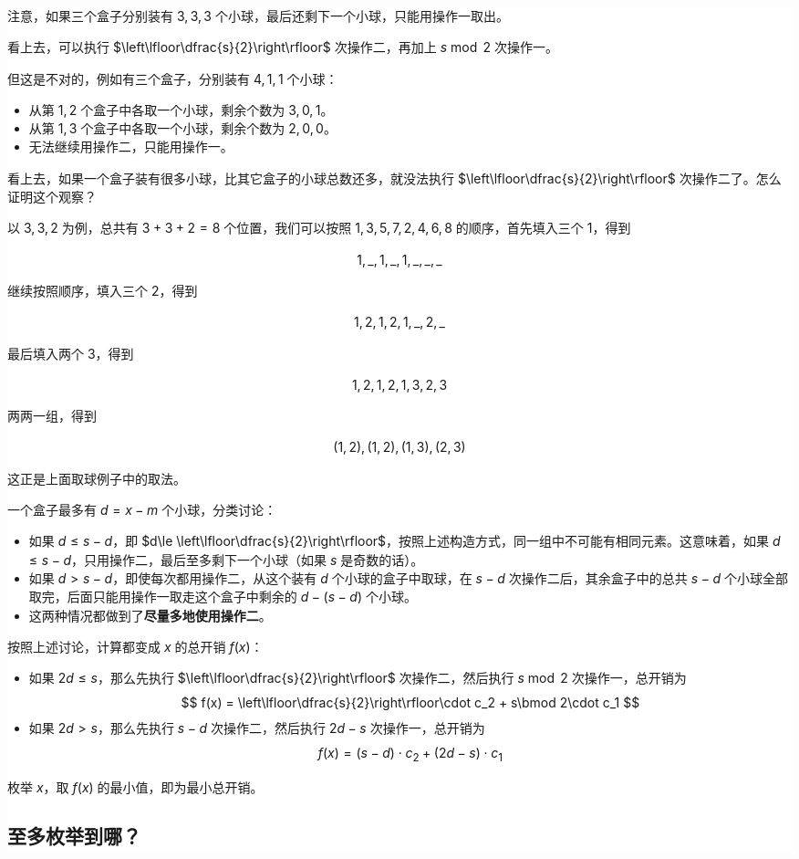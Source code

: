 注意，如果三个盒子分别装有 $3,3,3$ 个小球，最后还剩下一个小球，只能用操作一取出。

看上去，可以执行 $\left\lfloor\dfrac{s}{2}\right\rfloor$ 次操作二，再加上 $s\bmod 2$ 次操作一。

但这是不对的，例如有三个盒子，分别装有 $4,1,1$ 个小球：

- 从第 $1,2$ 个盒子中各取一个小球，剩余个数为 $3,0,1$。
- 从第 $1,3$ 个盒子中各取一个小球，剩余个数为 $2,0,0$。
- 无法继续用操作二，只能用操作一。

看上去，如果一个盒子装有很多小球，比其它盒子的小球总数还多，就没法执行 $\left\lfloor\dfrac{s}{2}\right\rfloor$ 次操作二了。怎么证明这个观察？

以 $3,3,2$ 为例，总共有 $3+3+2=8$ 个位置，我们可以按照 $1,3,5,7,2,4,6,8$ 的顺序，首先填入三个 $1$，得到

$$
1,\text{\_},1,\text{\_},1,\text{\_},\text{\_},\text{\_}
$$

继续按照顺序，填入三个 $2$，得到

$$
1,2,1,2,1,\text{\_},2,\text{\_}
$$

最后填入两个 $3$，得到

$$
1,2,1,2,1,3,2,3
$$

两两一组，得到

$$
(1,2),(1,2),(1,3),(2,3)
$$

这正是上面取球例子中的取法。

一个盒子最多有 $d = x - m$ 个小球，分类讨论：

- 如果 $d\le s- d$，即 $d\le \left\lfloor\dfrac{s}{2}\right\rfloor$，按照上述构造方式，同一组中不可能有相同元素。这意味着，如果 $d\le s- d$，只用操作二，最后至多剩下一个小球（如果 $s$ 是奇数的话）。
- 如果 $d> s- d$，即使每次都用操作二，从这个装有 $d$ 个小球的盒子中取球，在 $s-d$ 次操作二后，其余盒子中的总共 $s-d$ 个小球全部取完，后面只能用操作一取走这个盒子中剩余的 $d-(s-d)$ 个小球。
- 这两种情况都做到了**尽量多地使用操作二**。

按照上述讨论，计算都变成 $x$ 的总开销 $f(x)$：

- 如果 $2d\le s$，那么先执行 $\left\lfloor\dfrac{s}{2}\right\rfloor$ 次操作二，然后执行 $s\bmod 2$ 次操作一，总开销为
  $$
  f(x) = \left\lfloor\dfrac{s}{2}\right\rfloor\cdot c_2 + s\bmod 2\cdot c_1
  $$
- 如果 $2d> s$，那么先执行 $s-d$ 次操作二，然后执行 $2d-s$ 次操作一，总开销为
  $$
  f(x) = (s-d)\cdot c_2 + (2d-s)\cdot c_1
  $$

枚举 $x$，取 $f(x)$ 的最小值，即为最小总开销。

## 至多枚举到哪？
